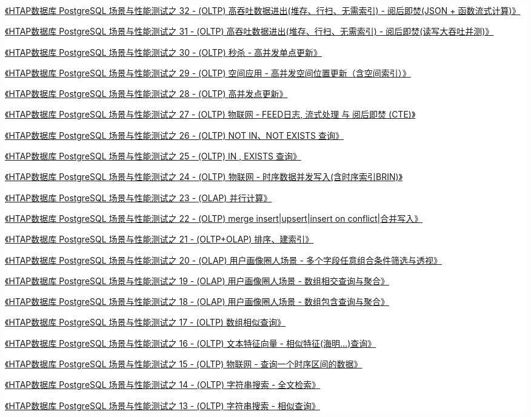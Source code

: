 [《HTAP数据库 PostgreSQL 场景与性能测试之 32 - (OLTP) 高吞吐数据进出(堆存、行扫、无需索引) - 阅后即焚(JSON + 函数流式计算)》](https://github.com/digoal/blog/blob/master/201711/20171107_33.md)

[《HTAP数据库 PostgreSQL 场景与性能测试之 31 - (OLTP) 高吞吐数据进出(堆存、行扫、无需索引) - 阅后即焚(读写大吞吐并测)》](https://github.com/digoal/blog/blob/master/201711/20171107_32.md)

[《HTAP数据库 PostgreSQL 场景与性能测试之 30 - (OLTP) 秒杀 - 高并发单点更新》](https://github.com/digoal/blog/blob/master/201711/20171107_31.md)

[《HTAP数据库 PostgreSQL 场景与性能测试之 29 - (OLTP) 空间应用 - 高并发空间位置更新（含空间索引）》](https://github.com/digoal/blog/blob/master/201711/20171107_30.md)

[《HTAP数据库 PostgreSQL 场景与性能测试之 28 - (OLTP) 高并发点更新》](https://github.com/digoal/blog/blob/master/201711/20171107_29.md)

[《HTAP数据库 PostgreSQL 场景与性能测试之 27 - (OLTP) 物联网 - FEED日志, 流式处理 与 阅后即焚 (CTE)》](https://github.com/digoal/blog/blob/master/201711/20171107_28.md)

[《HTAP数据库 PostgreSQL 场景与性能测试之 26 - (OLTP) NOT IN、NOT EXISTS 查询》](https://github.com/digoal/blog/blob/master/201711/20171107_27.md)

[《HTAP数据库 PostgreSQL 场景与性能测试之 25 - (OLTP) IN , EXISTS 查询》](https://github.com/digoal/blog/blob/master/201711/20171107_26.md)

[《HTAP数据库 PostgreSQL 场景与性能测试之 24 - (OLTP) 物联网 - 时序数据并发写入(含时序索引BRIN)》](https://github.com/digoal/blog/blob/master/201711/20171107_25.md)

[《HTAP数据库 PostgreSQL 场景与性能测试之 23 - (OLAP) 并行计算》](https://github.com/digoal/blog/blob/master/201711/20171107_24.md)

[《HTAP数据库 PostgreSQL 场景与性能测试之 22 - (OLTP) merge insert|upsert|insert on conflict|合并写入》](https://github.com/digoal/blog/blob/master/201711/20171107_23.md)

[《HTAP数据库 PostgreSQL 场景与性能测试之 21 - (OLTP+OLAP) 排序、建索引》](https://github.com/digoal/blog/blob/master/201711/20171107_22.md)

[《HTAP数据库 PostgreSQL 场景与性能测试之 20 - (OLAP) 用户画像圈人场景 - 多个字段任意组合条件筛选与透视》](https://github.com/digoal/blog/blob/master/201711/20171107_21.md)

[《HTAP数据库 PostgreSQL 场景与性能测试之 19 - (OLAP) 用户画像圈人场景 - 数组相交查询与聚合》](https://github.com/digoal/blog/blob/master/201711/20171107_20.md)

[《HTAP数据库 PostgreSQL 场景与性能测试之 18 - (OLAP) 用户画像圈人场景 - 数组包含查询与聚合》](https://github.com/digoal/blog/blob/master/201711/20171107_19.md)

[《HTAP数据库 PostgreSQL 场景与性能测试之 17 - (OLTP) 数组相似查询》](https://github.com/digoal/blog/blob/master/201711/20171107_18.md)

[《HTAP数据库 PostgreSQL 场景与性能测试之 16 - (OLTP) 文本特征向量 - 相似特征(海明...)查询》](https://github.com/digoal/blog/blob/master/201711/20171107_17.md)

[《HTAP数据库 PostgreSQL 场景与性能测试之 15 - (OLTP) 物联网 - 查询一个时序区间的数据》](https://github.com/digoal/blog/blob/master/201711/20171107_16.md)

[《HTAP数据库 PostgreSQL 场景与性能测试之 14 - (OLTP) 字符串搜索 - 全文检索》](https://github.com/digoal/blog/blob/master/201711/20171107_15.md)

[《HTAP数据库 PostgreSQL 场景与性能测试之 13 - (OLTP) 字符串搜索 - 相似查询》](https://github.com/digoal/blog/blob/master/201711/20171107_14.md)
